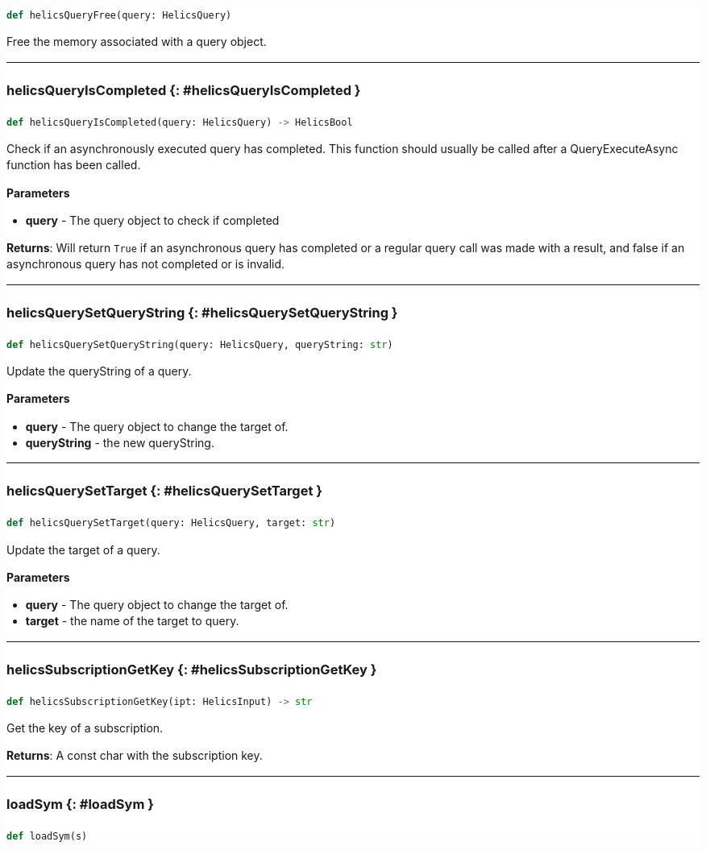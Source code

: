 ```python
def helicsQueryFree(query: HelicsQuery)
```

Free the memory associated with a query object.

------

### helicsQueryIsCompleted {: #helicsQueryIsCompleted }

```python
def helicsQueryIsCompleted(query: HelicsQuery) -> HelicsBool
```

Check if an asynchronously executed query has completed.
This function should usually be called after a QueryExecuteAsync function has been called.

**Parameters**

* **query** - The query object to check if completed

**Returns**: Will return `True` if an asynchronous query has completed or a regular query call was made with a result, and false if an asynchronous query has not completed or is invalid.

------

### helicsQuerySetQueryString {: #helicsQuerySetQueryString }

```python
def helicsQuerySetQueryString(query: HelicsQuery, queryString: str)
```

Update the queryString of a query.

**Parameters**

* **query** - The query object to change the target of.
* **queryString** - the new queryString.

------

### helicsQuerySetTarget {: #helicsQuerySetTarget }

```python
def helicsQuerySetTarget(query: HelicsQuery, target: str)
```

Update the target of a query.

**Parameters**

* **query** - The query object to change the target of.
* **target** - the name of the target to query.

------

### helicsSubscriptionGetKey {: #helicsSubscriptionGetKey }

```python
def helicsSubscriptionGetKey(ipt: HelicsInput) -> str
```

Get the key of a subscription.

**Returns**: A const char with the subscription key.

------

### loadSym {: #loadSym }

```python
def loadSym(s)
```
